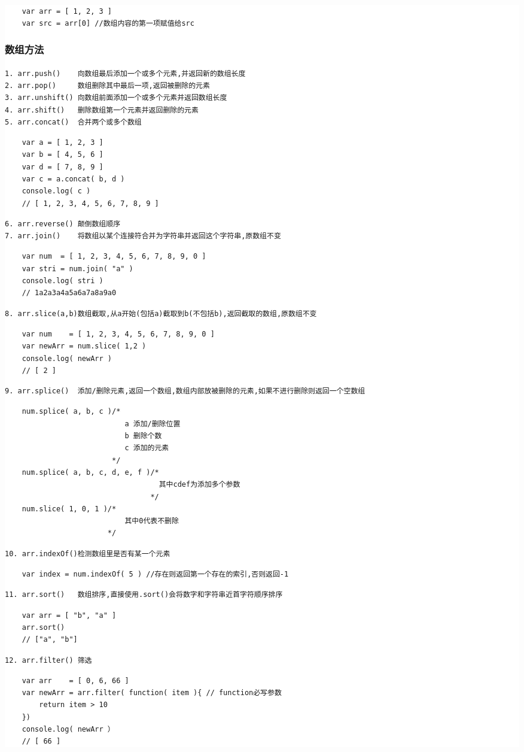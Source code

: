 ```
	var arr = [ 1, 2, 3 ]
	var src = arr[0] //数组内容的第一项赋值给src
```
### 数组方法
	1. arr.push()    向数组最后添加一个或多个元素,并返回新的数组长度
	2. arr.pop()     数组删除其中最后一项,返回被删除的元素
	3. arr.unshift() 向数组前面添加一个或多个元素并返回数组长度
	4. arr.shift()   删除数组第一个元素并返回删除的元素
	5. arr.concat()  合并两个或多个数组
```
	var a = [ 1, 2, 3 ]
	var b = [ 4, 5, 6 ]
	var d = [ 7, 8, 9 ]
	var c = a.concat( b, d )
	console.log( c )
	// [ 1, 2, 3, 4, 5, 6, 7, 8, 9 ]
```
	6. arr.reverse() 颠倒数组顺序
	7. arr.join()    将数组以某个连接符合并为字符串并返回这个字符串,原数组不变
```
	var num  = [ 1, 2, 3, 4, 5, 6, 7, 8, 9, 0 ]
	var stri = num.join( "a" )
	console.log( stri )
	// 1a2a3a4a5a6a7a8a9a0
```
	8. arr.slice(a,b)数组截取,从a开始(包括a)截取到b(不包括b),返回截取的数组,原数组不变
```
	var num    = [ 1, 2, 3, 4, 5, 6, 7, 8, 9, 0 ]
	var newArr = num.slice( 1,2 )
	console.log( newArr )
	// [ 2 ]
```
	9. arr.splice()  添加/删除元素,返回一个数组,数组内部放被删除的元素,如果不进行删除则返回一个空数组
```
	num.splice( a, b, c )/*
							a 添加/删除位置
							b 删除个数
							c 添加的元素
						 */
	num.splice( a, b, c, d, e, f )/*
									其中cdef为添加多个参数								
								  */
	num.slice( 1, 0, 1 )/*
							其中0代表不删除
						*/
```
	10. arr.indexOf()检测数组里是否有某一个元素
```
	var index = num.indexOf( 5 ) //存在则返回第一个存在的索引,否则返回-1
```
	11. arr.sort()   数组排序,直接使用.sort()会将数字和字符串近首字符顺序排序
```
	var arr = [ "b", "a" ]
	arr.sort()
	// ["a", "b"]
```
	12. arr.filter() 筛选
```
	var arr    = [ 0, 6, 66 ]
	var newArr = arr.filter( function( item ){ // function必写参数
		return item > 10
	})
	console.log( newArr ）
	// [ 66 ]
```